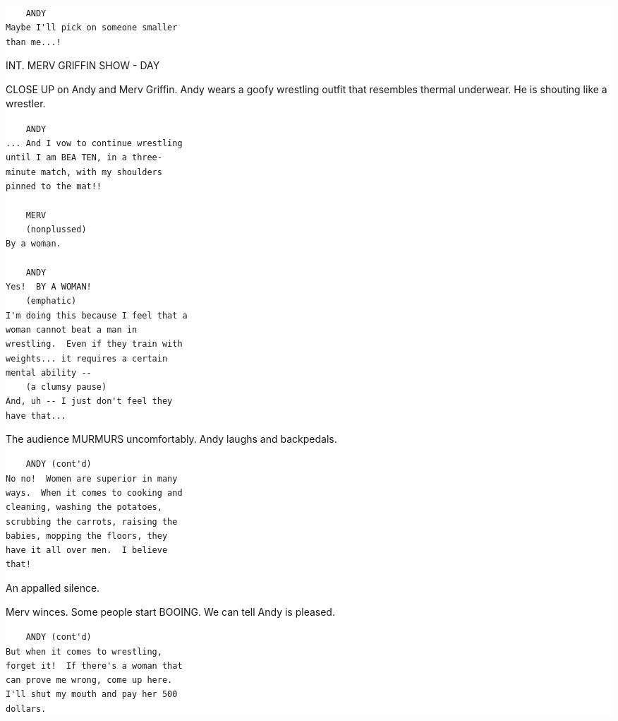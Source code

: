 		ANDY
	Maybe I'll pick on someone smaller
	than me...!

INT. MERV GRIFFIN SHOW - DAY

CLOSE UP on Andy and Merv Griffin.  Andy wears a goofy
wrestling outfit that resembles thermal underwear.  He is
shouting like a wrestler.

		ANDY
	... And I vow to continue wrestling
	until I am BEA TEN, in a three-
	minute match, with my shoulders
	pinned to the mat!!

		MERV
		(nonplussed)
	By a woman.

		ANDY
	Yes!  BY A WOMAN!
		(emphatic)
	I'm doing this because I feel that a
	woman cannot beat a man in
	wrestling.  Even if they train with
	weights... it requires a certain
	mental ability --
		(a clumsy pause)
	And, uh -- I just don't feel they
	have that...

The audience MURMURS uncomfortably.  Andy laughs and
backpedals.

		ANDY (cont'd)
	No no!  Women are superior in many
	ways.  When it comes to cooking and
	cleaning, washing the potatoes,
	scrubbing the carrots, raising the
	babies, mopping the floors, they
	have it all over men.  I believe
	that!

An appalled silence.

Merv winces.  Some people start BOOING.  We can tell Andy is
pleased.

		ANDY (cont'd)
	But when it comes to wrestling,
	forget it!  If there's a woman that
	can prove me wrong, come up here.
	I'll shut my mouth and pay her 500
	dollars.
